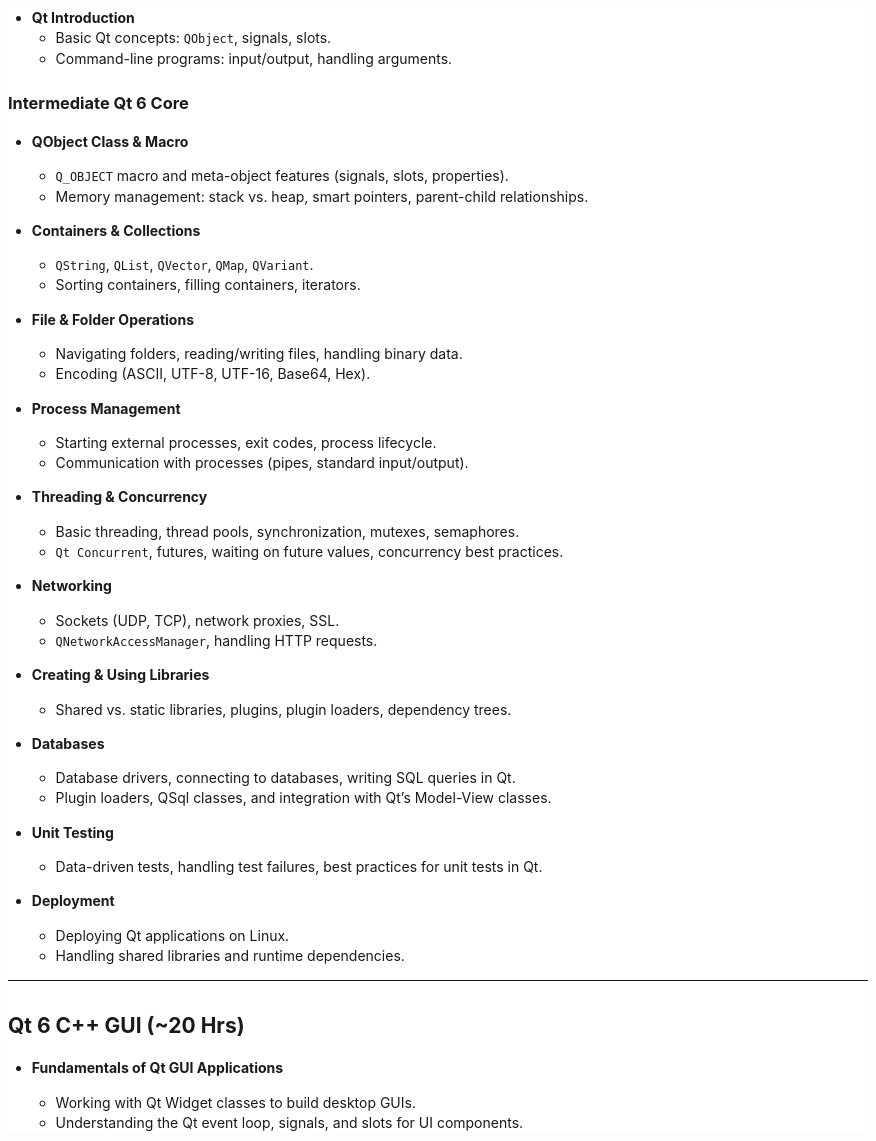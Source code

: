 - **Qt Introduction**
  - Basic Qt concepts: `QObject`, signals, slots.
  - Command-line programs: input/output, handling arguments.

### Intermediate Qt 6 Core

- **QObject Class & Macro**

  - `Q_OBJECT` macro and meta-object features (signals, slots, properties).
  - Memory management: stack vs. heap, smart pointers, parent-child relationships.

- **Containers & Collections**

  - `QString`, `QList`, `QVector`, `QMap`, `QVariant`.
  - Sorting containers, filling containers, iterators.

- **File & Folder Operations**

  - Navigating folders, reading/writing files, handling binary data.
  - Encoding (ASCII, UTF-8, UTF-16, Base64, Hex).

- **Process Management**

  - Starting external processes, exit codes, process lifecycle.
  - Communication with processes (pipes, standard input/output).

- **Threading & Concurrency**

  - Basic threading, thread pools, synchronization, mutexes, semaphores.
  - `Qt Concurrent`, futures, waiting on future values, concurrency best practices.

- **Networking**

  - Sockets (UDP, TCP), network proxies, SSL.
  - `QNetworkAccessManager`, handling HTTP requests.

- **Creating & Using Libraries**

  - Shared vs. static libraries, plugins, plugin loaders, dependency trees.

- **Databases**

  - Database drivers, connecting to databases, writing SQL queries in Qt.
  - Plugin loaders, QSql classes, and integration with Qt’s Model-View classes.

- **Unit Testing**

  - Data-driven tests, handling test failures, best practices for unit tests in Qt.

- **Deployment**
  - Deploying Qt applications on Linux.
  - Handling shared libraries and runtime dependencies.

---

## Qt 6 C++ GUI (~20 Hrs)

- **Fundamentals of Qt GUI Applications**

  - Working with Qt Widget classes to build desktop GUIs.
  - Understanding the Qt event loop, signals, and slots for UI components.
